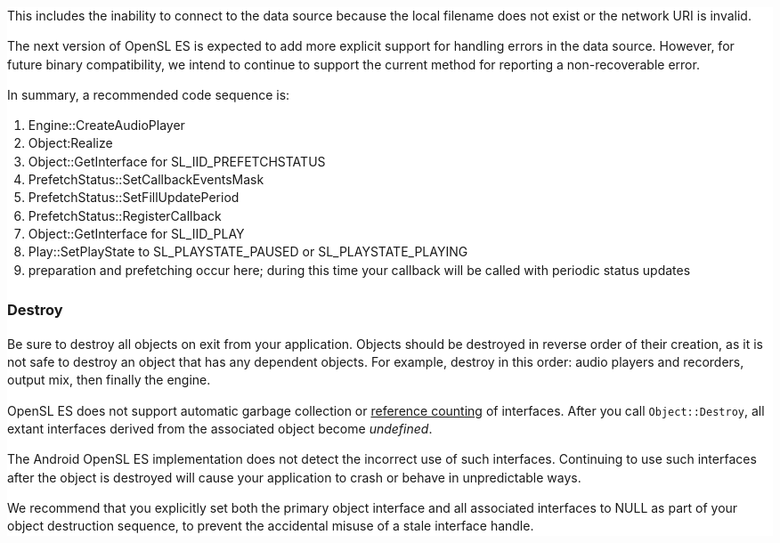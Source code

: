 This includes the inability to connect to the data source because
the local filename does not exist or the network URI is invalid.
</p>
<p>
The next version of OpenSL ES is expected to add more explicit
support for handling errors in the data source. However, for future
binary compatibility, we intend to continue to support the current
method for reporting a non-recoverable error.
</p>
<p>
In summary, a recommended code sequence is:
</p>
<ol>
<li>Engine::CreateAudioPlayer
</li>
<li>Object:Realize
</li>
<li>Object::GetInterface for SL_IID_PREFETCHSTATUS
</li>
<li>PrefetchStatus::SetCallbackEventsMask
</li>
<li>PrefetchStatus::SetFillUpdatePeriod
</li>
<li>PrefetchStatus::RegisterCallback
</li>
<li>Object::GetInterface for SL_IID_PLAY
</li>
<li>Play::SetPlayState to SL_PLAYSTATE_PAUSED or SL_PLAYSTATE_PLAYING
</li>
<li>preparation and prefetching occur here; during this time your
callback will be called with periodic status updates
</li>
</ol>

### Destroy

<p>
Be sure to destroy all objects on exit from your application.  Objects
should be destroyed in reverse order of their creation, as it is
not safe to destroy an object that has any dependent objects.
For example, destroy in this order: audio players and recorders,
output mix, then finally the engine.
</p>
<p>
OpenSL ES does not support automatic garbage collection or
<a href="http://en.wikipedia.org/wiki/Reference_counting">reference counting</a>
of interfaces. After you call <code>Object::Destroy</code>, all extant
interfaces derived from the associated object become <i>undefined</i>.
</p>
<p>
The Android OpenSL ES implementation does not detect the incorrect
use of such interfaces.
Continuing to use such interfaces after the object is destroyed will
cause your application to crash or behave in unpredictable ways.
</p>
<p>
We recommend that you explicitly set both the primary object interface
and all associated interfaces to NULL as part of your object
destruction sequence, to prevent the accidental misuse of a stale
interface handle.
</p>
